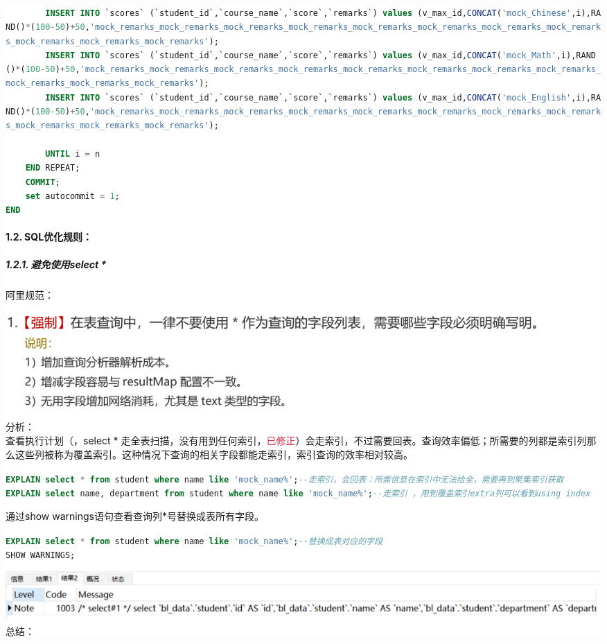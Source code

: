 ```sql
		INSERT INTO `scores` (`student_id`,`course_name`,`score`,`remarks`) values (v_max_id,CONCAT('mock_Chinese',i),RAND()*(100-50)+50,'mock_remarks_mock_remarks_mock_remarks_mock_remarks_mock_remarks_mock_remarks_mock_remarks_mock_remarks_mock_remarks_mock_remarks_mock_remarks');
		INSERT INTO `scores` (`student_id`,`course_name`,`score`,`remarks`) values (v_max_id,CONCAT('mock_Math',i),RAND()*(100-50)+50,'mock_remarks_mock_remarks_mock_remarks_mock_remarks_mock_remarks_mock_remarks_mock_remarks_mock_remarks_mock_remarks_mock_remarks_mock_remarks');
		INSERT INTO `scores` (`student_id`,`course_name`,`score`,`remarks`) values (v_max_id,CONCAT('mock_English',i),RAND()*(100-50)+50,'mock_remarks_mock_remarks_mock_remarks_mock_remarks_mock_remarks_mock_remarks_mock_remarks_mock_remarks_mock_remarks_mock_remarks_mock_remarks');

		UNTIL i = n
	END REPEAT;
	COMMIT;
	set autocommit = 1;
END
```

#### 1.2. SQL优化规则：
##### 1.2.1. 避免使用select *
阿里规范：  
![1679833438373-bb9be90a-ea5e-4ea6-9c76-25cf88bd9dde.png](./img/DGpPDSoRvSi_vHdE/1679833438373-bb9be90a-ea5e-4ea6-9c76-25cf88bd9dde-941529.png)  
分析：  
查看执行计划（，select * 走全表扫描，没有用到任何索引，<font style="color:#DF2A3F;">已修正</font>）会走索引，不过需要回表。查询效率偏低；所需要的列都是索引列那么这些列被称为覆盖索引。这种情况下查询的相关字段都能走索引，索引查询的效率相对较高。

```sql
EXPLAIN select * from student where name like 'mock_name%';--走索引，会回表：所需信息在索引中无法给全，需要再到聚集索引获取
EXPLAIN select name, department from student where name like 'mock_name%';--走索引 ，用到覆盖索引extra列可以看到using index
```

通过show warnings语句查看查询列*号替换成表所有字段。

```sql
EXPLAIN select * from student where name like 'mock_name%';--替换成表对应的字段
SHOW WARNINGS;
```

![1679907093052-e96f1904-b7cf-444c-abdb-f86952d8f13a.png](./img/DGpPDSoRvSi_vHdE/1679907093052-e96f1904-b7cf-444c-abdb-f86952d8f13a-812235.png)  
总结：
